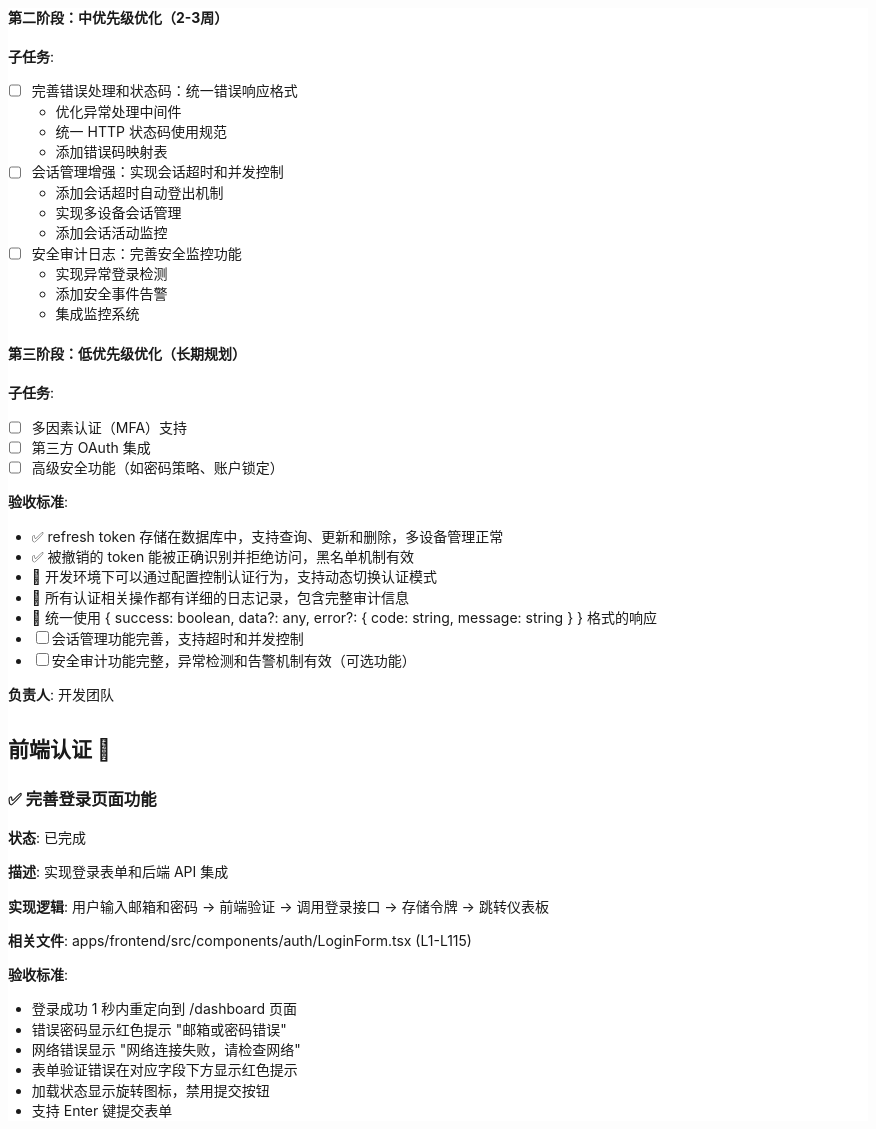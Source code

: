 #### 第二阶段：中优先级优化（2-3周）

**子任务**:
- ☐ 完善错误处理和状态码：统一错误响应格式
  - 优化异常处理中间件
  - 统一 HTTP 状态码使用规范
  - 添加错误码映射表
- ☐ 会话管理增强：实现会话超时和并发控制
  - 添加会话超时自动登出机制
  - 实现多设备会话管理
  - 添加会话活动监控
- ☐ 安全审计日志：完善安全监控功能
  - 实现异常登录检测
  - 添加安全事件告警
  - 集成监控系统

#### 第三阶段：低优先级优化（长期规划）

**子任务**:
- ☐ 多因素认证（MFA）支持
- ☐ 第三方 OAuth 集成
- ☐ 高级安全功能（如密码策略、账户锁定）

**验收标准**:
- ✅ refresh token 存储在数据库中，支持查询、更新和删除，多设备管理正常
- ✅ 被撤销的 token 能被正确识别并拒绝访问，黑名单机制有效
- 🔄 开发环境下可以通过配置控制认证行为，支持动态切换认证模式
- 🔄 所有认证相关操作都有详细的日志记录，包含完整审计信息
- 🔄 统一使用 { success: boolean, data?: any, error?: { code: string, message: string } } 格式的响应
- ☐ 会话管理功能完善，支持超时和并发控制
- ☐ 安全审计功能完整，异常检测和告警机制有效（可选功能）

**负责人**: 开发团队

## 前端认证 🔴

### ✅ 完善登录页面功能

**状态**: 已完成

**描述**: 实现登录表单和后端 API 集成

**实现逻辑**: 用户输入邮箱和密码 → 前端验证 → 调用登录接口 → 存储令牌 → 跳转仪表板

**相关文件**: apps/frontend/src/components/auth/LoginForm.tsx (L1-L115)

**验收标准**:
- 登录成功 1 秒内重定向到 /dashboard 页面
- 错误密码显示红色提示 "邮箱或密码错误"
- 网络错误显示 "网络连接失败，请检查网络"
- 表单验证错误在对应字段下方显示红色提示
- 加载状态显示旋转图标，禁用提交按钮
- 支持 Enter 键提交表单
